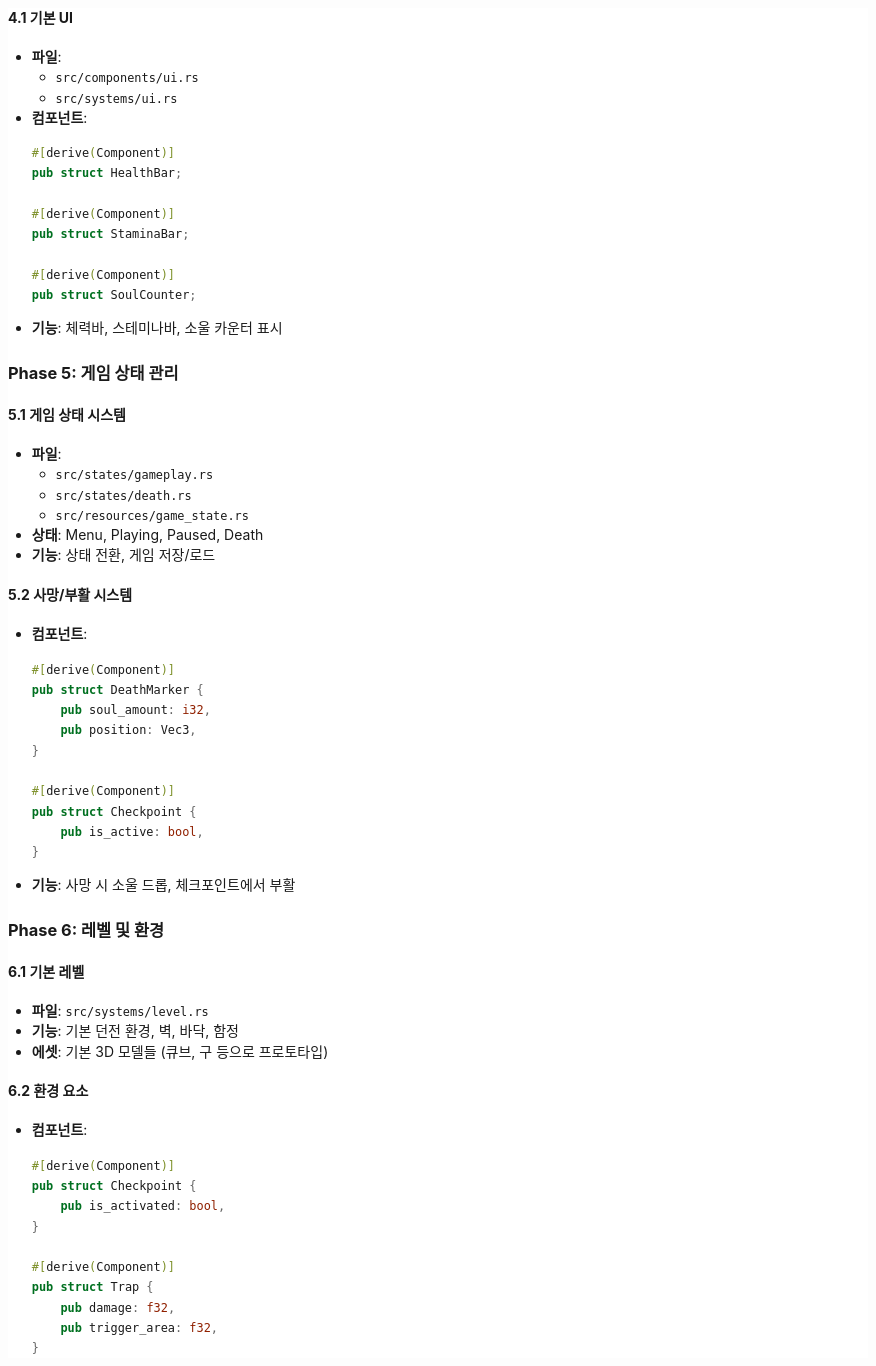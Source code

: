 #### 4.1 기본 UI
- **파일**: 
  - `src/components/ui.rs`
  - `src/systems/ui.rs`
- **컴포넌트**:
  ```rust
  #[derive(Component)]
  pub struct HealthBar;
  
  #[derive(Component)]
  pub struct StaminaBar;
  
  #[derive(Component)]
  pub struct SoulCounter;
  ```
- **기능**: 체력바, 스테미나바, 소울 카운터 표시

### Phase 5: 게임 상태 관리

#### 5.1 게임 상태 시스템
- **파일**: 
  - `src/states/gameplay.rs`
  - `src/states/death.rs`
  - `src/resources/game_state.rs`
- **상태**: Menu, Playing, Paused, Death
- **기능**: 상태 전환, 게임 저장/로드

#### 5.2 사망/부활 시스템
- **컴포넌트**:
  ```rust
  #[derive(Component)]
  pub struct DeathMarker {
      pub soul_amount: i32,
      pub position: Vec3,
  }
  
  #[derive(Component)]
  pub struct Checkpoint {
      pub is_active: bool,
  }
  ```
- **기능**: 사망 시 소울 드롭, 체크포인트에서 부활

### Phase 6: 레벨 및 환경

#### 6.1 기본 레벨
- **파일**: `src/systems/level.rs`
- **기능**: 기본 던전 환경, 벽, 바닥, 함정
- **에셋**: 기본 3D 모델들 (큐브, 구 등으로 프로토타입)

#### 6.2 환경 요소
- **컴포넌트**:
  ```rust
  #[derive(Component)]
  pub struct Checkpoint {
      pub is_activated: bool,
  }
  
  #[derive(Component)]
  pub struct Trap {
      pub damage: f32,
      pub trigger_area: f32,
  }
  ```